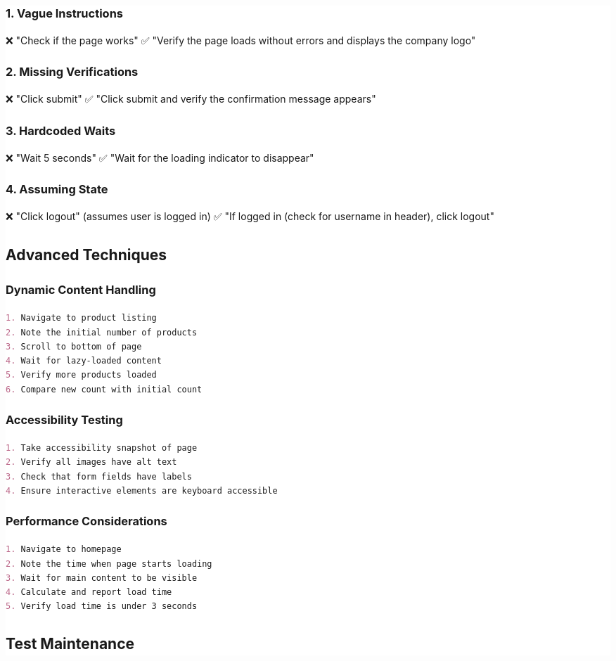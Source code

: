 ### 1. Vague Instructions

❌ "Check if the page works"
✅ "Verify the page loads without errors and displays the company logo"

### 2. Missing Verifications

❌ "Click submit"
✅ "Click submit and verify the confirmation message appears"

### 3. Hardcoded Waits

❌ "Wait 5 seconds"
✅ "Wait for the loading indicator to disappear"

### 4. Assuming State

❌ "Click logout" (assumes user is logged in)
✅ "If logged in (check for username in header), click logout"

## Advanced Techniques

### Dynamic Content Handling

```markdown
1. Navigate to product listing
2. Note the initial number of products
3. Scroll to bottom of page
4. Wait for lazy-loaded content
5. Verify more products loaded
6. Compare new count with initial count
```

### Accessibility Testing

```markdown
1. Take accessibility snapshot of page
2. Verify all images have alt text
3. Check that form fields have labels
4. Ensure interactive elements are keyboard accessible
```

### Performance Considerations

```markdown
1. Navigate to homepage
2. Note the time when page starts loading
3. Wait for main content to be visible
4. Calculate and report load time
5. Verify load time is under 3 seconds
```

## Test Maintenance
